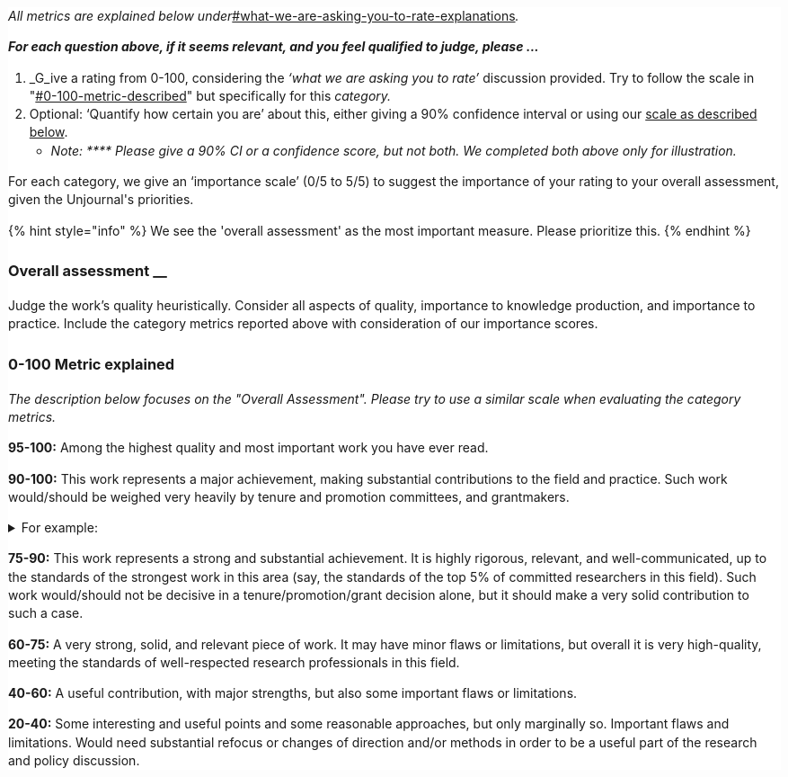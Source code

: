 
_All metrics are explained below under_[#what-we-are-asking-you-to-rate-explanations](guidelines-for-evaluators.md#what-we-are-asking-you-to-rate-explanations "mention")_._



_**For each question above, if it seems relevant, and you feel qualified to judge, please ...**_

1. _G_ive a rating from 0-100, considering the _‘what we are asking you to rate’_ discussion provided. Try to follow the scale in "[#0-100-metric-described](guidelines-for-evaluators.md#0-100-metric-described "mention")" but specifically for this _category._
2. Optional: ‘Quantify how certain you are’ about this, either giving a 90% confidence interval or using our [scale as described below](guidelines-for-evaluators.md#the-confidence-rating-explained).
   * _Note: **** Please give a 90% CI or a confidence score, but not both. We completed both above only for illustration._

For each category, we give an ‘importance scale’ (0/5 to 5/5) to suggest the importance of your rating to your overall assessment, given the Unjournal's priorities.&#x20;

{% hint style="info" %}
We see the 'overall assessment' as the most important measure. Please prioritize this.
{% endhint %}

### Overall assessment __&#x20;

Judge the work’s quality heuristically. Consider all aspects of quality, importance to knowledge production, and importance to practice. Include the category metrics reported above with consideration of our importance scores.

### 0-100 Metric explained

_The description below focuses on the "Overall Assessment". Please try to use a similar scale when evaluating the category metrics._

**95-100:** Among the highest quality and most important work you have ever read.

**90-100:** This work represents a major achievement, making substantial contributions to the field and practice. Such work would/should be weighed very heavily by tenure and promotion committees, and grantmakers.

<details><summary>For example: </summary></details>

**75-90:** This work represents a strong and substantial achievement. It is highly rigorous, relevant, and well-communicated, up to the standards of the strongest work in this area (say, the standards of the top 5% of committed researchers in this field). Such work would/should not be decisive in a tenure/promotion/grant decision alone, but it should make a very solid contribution to such a case.

**60-75:** A very strong, solid, and relevant piece of work. It may have minor flaws or limitations, but overall it is very high-quality, meeting the standards of well-respected research professionals in this field.

**40-60:** A useful contribution, with major strengths, but also some important flaws or limitations.

**20-40:** Some interesting and useful points and some reasonable approaches, but only marginally so. Important flaws and limitations. Would need substantial refocus or changes of direction and/or methods in order to be a useful part of the research and policy discussion.
